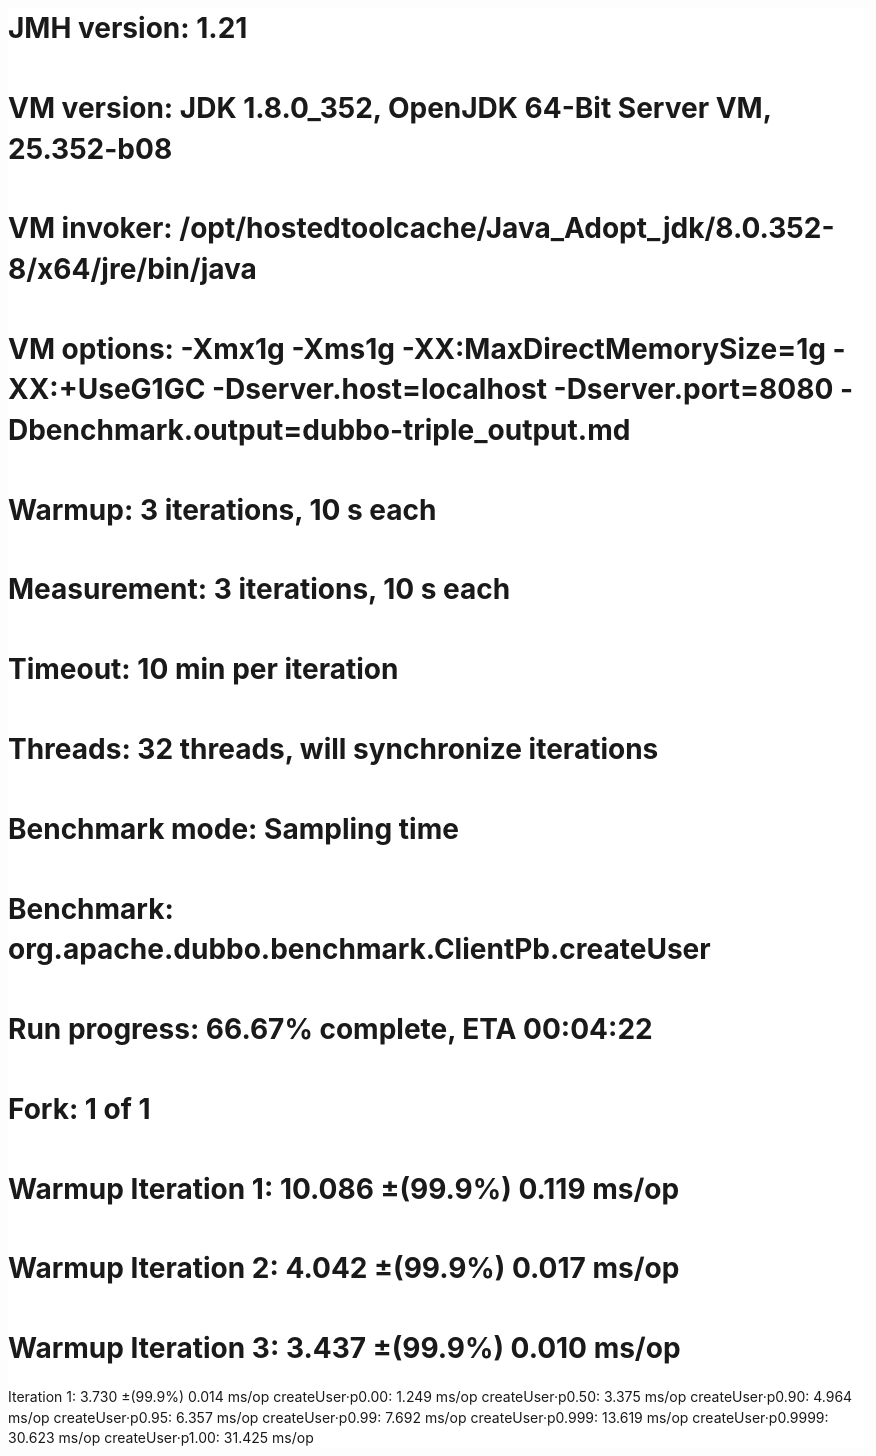 
# JMH version: 1.21
# VM version: JDK 1.8.0_352, OpenJDK 64-Bit Server VM, 25.352-b08
# VM invoker: /opt/hostedtoolcache/Java_Adopt_jdk/8.0.352-8/x64/jre/bin/java
# VM options: -Xmx1g -Xms1g -XX:MaxDirectMemorySize=1g -XX:+UseG1GC -Dserver.host=localhost -Dserver.port=8080 -Dbenchmark.output=dubbo-triple_output.md
# Warmup: 3 iterations, 10 s each
# Measurement: 3 iterations, 10 s each
# Timeout: 10 min per iteration
# Threads: 32 threads, will synchronize iterations
# Benchmark mode: Sampling time
# Benchmark: org.apache.dubbo.benchmark.ClientPb.createUser

# Run progress: 66.67% complete, ETA 00:04:22
# Fork: 1 of 1
# Warmup Iteration   1: 10.086 ±(99.9%) 0.119 ms/op
# Warmup Iteration   2: 4.042 ±(99.9%) 0.017 ms/op
# Warmup Iteration   3: 3.437 ±(99.9%) 0.010 ms/op
Iteration   1: 3.730 ±(99.9%) 0.014 ms/op
                 createUser·p0.00:   1.249 ms/op
                 createUser·p0.50:   3.375 ms/op
                 createUser·p0.90:   4.964 ms/op
                 createUser·p0.95:   6.357 ms/op
                 createUser·p0.99:   7.692 ms/op
                 createUser·p0.999:  13.619 ms/op
                 createUser·p0.9999: 30.623 ms/op
                 createUser·p1.00:   31.425 ms/op

